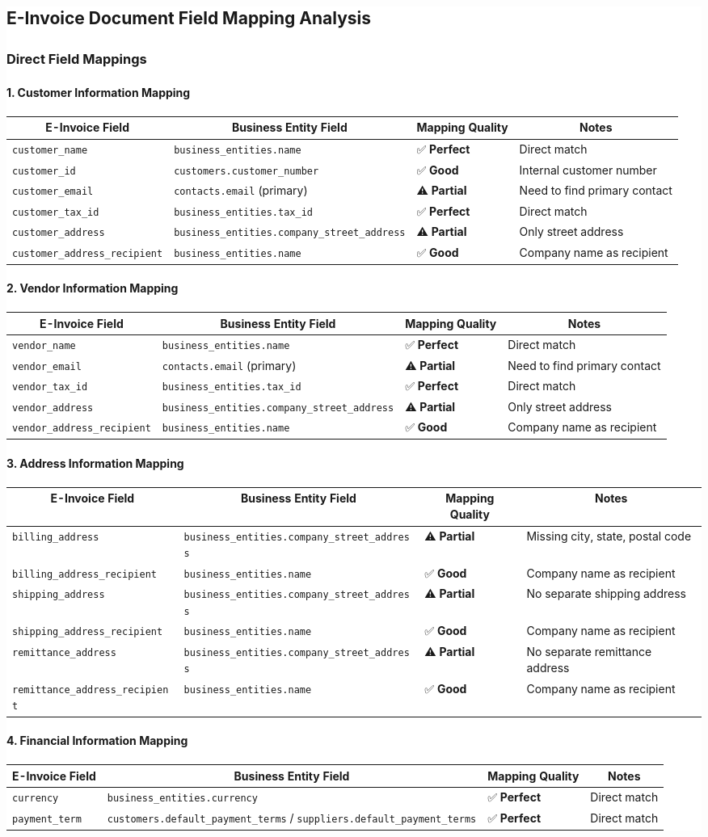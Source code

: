 ## E-Invoice Document Field Mapping Analysis

### Direct Field Mappings

#### 1. Customer Information Mapping
| E-Invoice Field | Business Entity Field | Mapping Quality | Notes |
|-----------------|----------------------|-----------------|-------|
| `customer_name` | `business_entities.name` | ✅ **Perfect** | Direct match |
| `customer_id` | `customers.customer_number` | ✅ **Good** | Internal customer number |
| `customer_email` | `contacts.email` (primary) | ⚠️ **Partial** | Need to find primary contact |
| `customer_tax_id` | `business_entities.tax_id` | ✅ **Perfect** | Direct match |
| `customer_address` | `business_entities.company_street_address` | ⚠️ **Partial** | Only street address |
| `customer_address_recipient` | `business_entities.name` | ✅ **Good** | Company name as recipient |

#### 2. Vendor Information Mapping
| E-Invoice Field | Business Entity Field | Mapping Quality | Notes |
|-----------------|----------------------|-----------------|-------|
| `vendor_name` | `business_entities.name` | ✅ **Perfect** | Direct match |
| `vendor_email` | `contacts.email` (primary) | ⚠️ **Partial** | Need to find primary contact |
| `vendor_tax_id` | `business_entities.tax_id` | ✅ **Perfect** | Direct match |
| `vendor_address` | `business_entities.company_street_address` | ⚠️ **Partial** | Only street address |
| `vendor_address_recipient` | `business_entities.name` | ✅ **Good** | Company name as recipient |

#### 3. Address Information Mapping
| E-Invoice Field | Business Entity Field | Mapping Quality | Notes |
|-----------------|----------------------|-----------------|-------|
| `billing_address` | `business_entities.company_street_address` | ⚠️ **Partial** | Missing city, state, postal code |
| `billing_address_recipient` | `business_entities.name` | ✅ **Good** | Company name as recipient |
| `shipping_address` | `business_entities.company_street_address` | ⚠️ **Partial** | No separate shipping address |
| `shipping_address_recipient` | `business_entities.name` | ✅ **Good** | Company name as recipient |
| `remittance_address` | `business_entities.company_street_address` | ⚠️ **Partial** | No separate remittance address |
| `remittance_address_recipient` | `business_entities.name` | ✅ **Good** | Company name as recipient |

#### 4. Financial Information Mapping
| E-Invoice Field | Business Entity Field | Mapping Quality | Notes |
|-----------------|----------------------|-----------------|-------|
| `currency` | `business_entities.currency` | ✅ **Perfect** | Direct match |
| `payment_term` | `customers.default_payment_terms` / `suppliers.default_payment_terms` | ✅ **Perfect** | Direct match |
